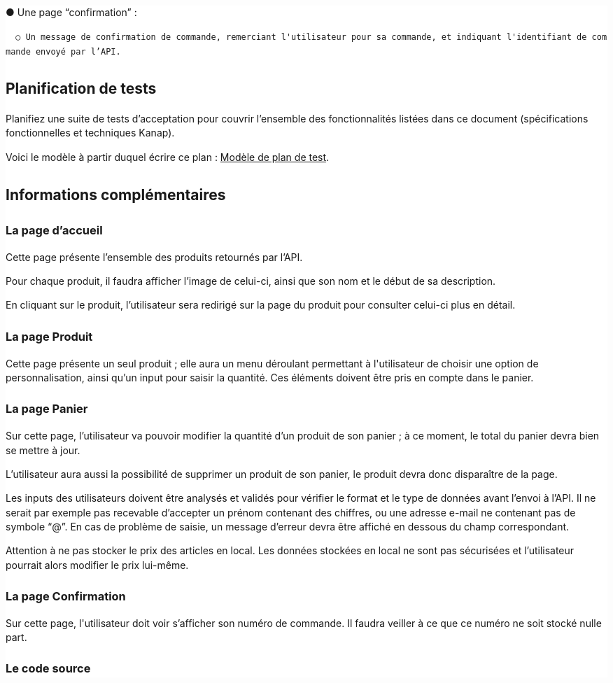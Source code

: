 ● Une page “confirmation” :

      ○ Un message de confirmation de commande, remerciant l'utilisateur pour sa commande, et indiquant l'identifiant de commande envoyé par l’API.
  
## Planification de tests

Planifiez une suite de tests d’acceptation pour couvrir l’ensemble des fonctionnalités listées dans ce document (spécifications fonctionnelles et techniques Kanap).

Voici le modèle à partir duquel écrire ce plan : <a href="https://s3.eu-west-1.amazonaws.com/course.oc-static.com/projects/DWJ_FR_P5/DW+P5+-+Modele+plan+tests+acceptation.xlsx">Modèle de plan de test</a>.

## Informations complémentaires

### La page d’accueil
  
Cette page présente l’ensemble des produits retournés par l’API.

Pour chaque produit, il faudra afficher l’image de celui-ci, ainsi que son nom et le début de sa description.

En cliquant sur le produit, l’utilisateur sera redirigé sur la page du produit pour consulter celui-ci plus en détail.
  
### La page Produit
  
Cette page présente un seul produit ; elle aura un menu déroulant permettant à l'utilisateur de choisir une option de personnalisation, ainsi qu’un input pour         saisir la quantité. Ces éléments doivent être pris en compte dans le panier.
    
### La page Panier
  
Sur cette page, l’utilisateur va pouvoir modifier la quantité d’un produit de son panier ; à ce moment, le total du panier devra bien se mettre à jour.

L’utilisateur aura aussi la possibilité de supprimer un produit de son panier, le produit devra donc disparaître de la page.

Les inputs des utilisateurs doivent être analysés et validés pour vérifier le format et le type de données avant l’envoi à l’API. Il ne serait par exemple pas         recevable d’accepter un prénom contenant des chiffres, ou une adresse e-mail ne contenant pas de symbole “@”. En cas de problème de saisie, un message d’erreur         devra être affiché en dessous du champ correspondant.

Attention à ne pas stocker le prix des articles en local. Les données stockées en local ne sont pas sécurisées et l’utilisateur pourrait alors modifier le prix         lui-même.
  
### La page Confirmation
  
Sur cette page, l'utilisateur doit voir s’afficher son numéro de commande. Il faudra veiller à ce que ce numéro ne soit stocké nulle part.
    
### Le code source
  